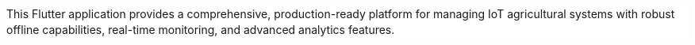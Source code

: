 This Flutter application provides a comprehensive, production-ready platform for managing IoT agricultural systems with robust offline capabilities, real-time monitoring, and advanced analytics features.
